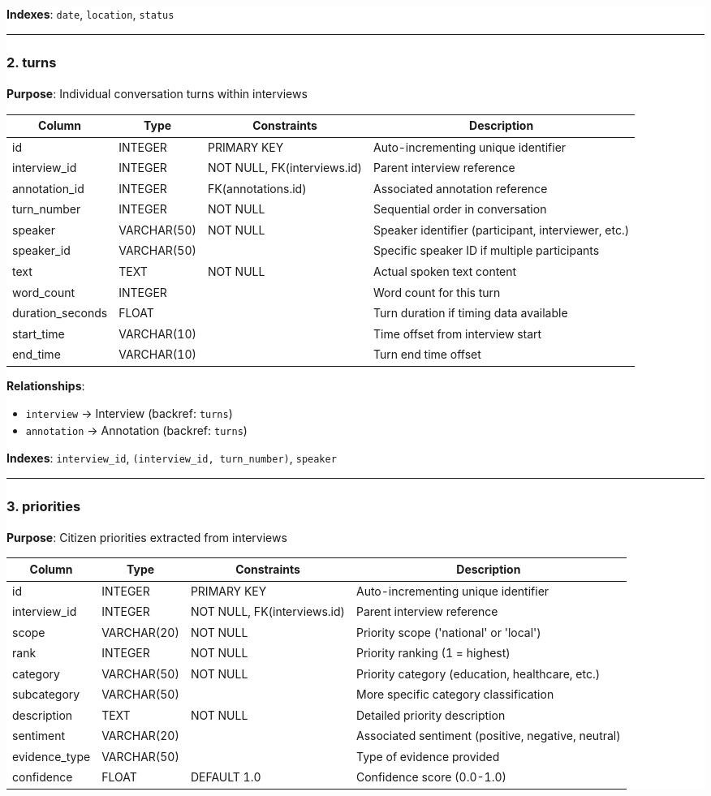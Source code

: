 **Indexes**: `date`, `location`, `status`

---

### 2. turns
**Purpose**: Individual conversation turns within interviews

| Column | Type | Constraints | Description |
|--------|------|-------------|-------------|
| id | INTEGER | PRIMARY KEY | Auto-incrementing unique identifier |
| interview_id | INTEGER | NOT NULL, FK(interviews.id) | Parent interview reference |
| annotation_id | INTEGER | FK(annotations.id) | Associated annotation reference |
| turn_number | INTEGER | NOT NULL | Sequential order in conversation |
| speaker | VARCHAR(50) | NOT NULL | Speaker identifier (participant, interviewer, etc.) |
| speaker_id | VARCHAR(50) |  | Specific speaker ID if multiple participants |
| text | TEXT | NOT NULL | Actual spoken text content |
| word_count | INTEGER |  | Word count for this turn |
| duration_seconds | FLOAT |  | Turn duration if timing data available |
| start_time | VARCHAR(10) |  | Time offset from interview start |
| end_time | VARCHAR(10) |  | Turn end time offset |

**Relationships**: 
- `interview` → Interview (backref: `turns`)
- `annotation` → Annotation (backref: `turns`)

**Indexes**: `interview_id`, `(interview_id, turn_number)`, `speaker`

---

### 3. priorities
**Purpose**: Citizen priorities extracted from interviews

| Column | Type | Constraints | Description |
|--------|------|-------------|-------------|
| id | INTEGER | PRIMARY KEY | Auto-incrementing unique identifier |
| interview_id | INTEGER | NOT NULL, FK(interviews.id) | Parent interview reference |
| scope | VARCHAR(20) | NOT NULL | Priority scope ('national' or 'local') |
| rank | INTEGER | NOT NULL | Priority ranking (1 = highest) |
| category | VARCHAR(50) | NOT NULL | Priority category (education, healthcare, etc.) |
| subcategory | VARCHAR(50) |  | More specific category classification |
| description | TEXT | NOT NULL | Detailed priority description |
| sentiment | VARCHAR(20) |  | Associated sentiment (positive, negative, neutral) |
| evidence_type | VARCHAR(50) |  | Type of evidence provided |
| confidence | FLOAT | DEFAULT 1.0 | Confidence score (0.0-1.0) |

